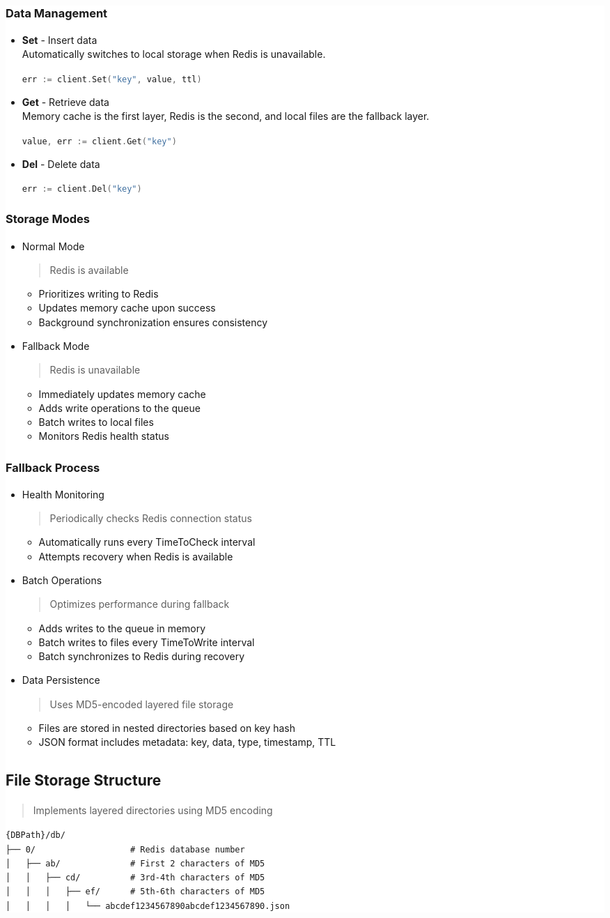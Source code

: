 ### Data Management

- **Set** - Insert data<br>
  Automatically switches to local storage when Redis is unavailable.
  ```go
  err := client.Set("key", value, ttl)
  ```

- **Get** - Retrieve data<br>
  Memory cache is the first layer, Redis is the second, and local files are the fallback layer.
  ```go
  value, err := client.Get("key")
  ```

- **Del** - Delete data
  ```go
  err := client.Del("key")
  ```

### Storage Modes

- Normal Mode
  > Redis is available
  - Prioritizes writing to Redis
  - Updates memory cache upon success
  - Background synchronization ensures consistency
    
- Fallback Mode
  > Redis is unavailable
  - Immediately updates memory cache
  - Adds write operations to the queue
  - Batch writes to local files
  - Monitors Redis health status

### Fallback Process

- Health Monitoring
  > Periodically checks Redis connection status
  - Automatically runs every TimeToCheck interval
  - Attempts recovery when Redis is available

- Batch Operations
  > Optimizes performance during fallback
  - Adds writes to the queue in memory
  - Batch writes to files every TimeToWrite interval
  - Batch synchronizes to Redis during recovery

- Data Persistence
  > Uses MD5-encoded layered file storage
  - Files are stored in nested directories based on key hash
  - JSON format includes metadata: key, data, type, timestamp, TTL

## File Storage Structure
> Implements layered directories using MD5 encoding
```
{DBPath}/db/
├── 0/                   # Redis database number
│   ├── ab/              # First 2 characters of MD5
│   │   ├── cd/          # 3rd-4th characters of MD5
│   │   │   ├── ef/      # 5th-6th characters of MD5
│   │   │   │   └── abcdef1234567890abcdef1234567890.json
```
